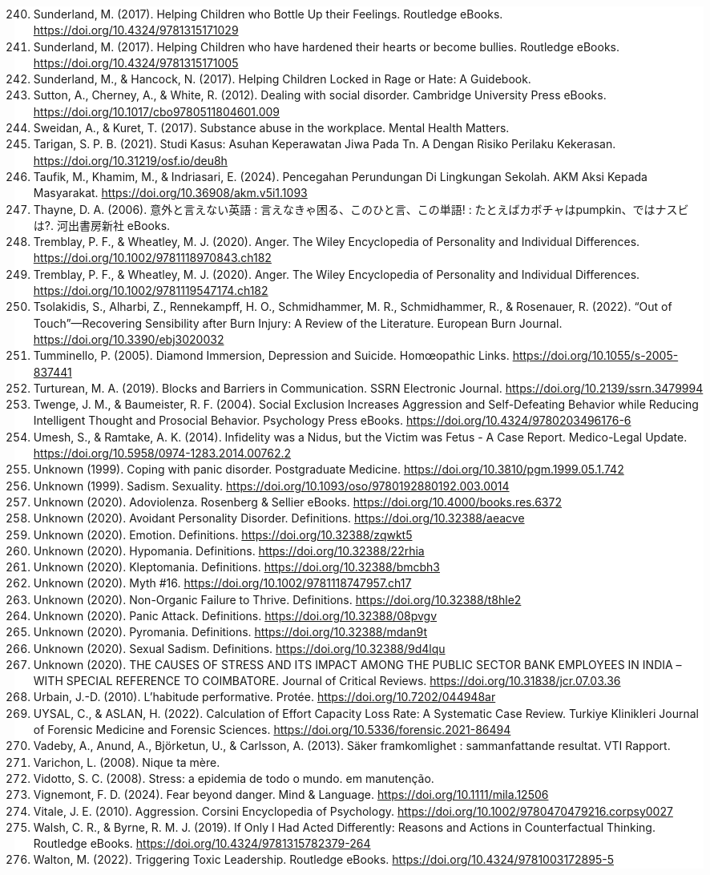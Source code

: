 240. Sunderland, M. (2017). Helping Children who Bottle Up their Feelings. Routledge eBooks. https://doi.org/10.4324/9781315171029
241. Sunderland, M. (2017). Helping Children who have hardened their hearts or become bullies. Routledge eBooks. https://doi.org/10.4324/9781315171005
242. Sunderland, M., & Hancock, N. (2017). Helping Children Locked in Rage or Hate: A Guidebook.
243. Sutton, A., Cherney, A., & White, R. (2012). Dealing with social disorder. Cambridge University Press eBooks. https://doi.org/10.1017/cbo9780511804601.009
244. Sweidan, A., & Kuret, T. (2017). Substance abuse in the workplace. Mental Health Matters.
245. Tarigan, S. P. B. (2021). Studi Kasus: Asuhan Keperawatan Jiwa Pada Tn. A Dengan Risiko Perilaku Kekerasan. https://doi.org/10.31219/osf.io/deu8h
246. Taufik, M., Khamim, M., & Indriasari, E. (2024). Pencegahan Perundungan Di Lingkungan Sekolah. AKM Aksi Kepada Masyarakat. https://doi.org/10.36908/akm.v5i1.1093
247. Thayne, D. A. (2006). 意外と言えない英語 : 言えなきゃ困る、このひと言、この単語! : たとえばカボチャはpumpkin、ではナスビは?. 河出書房新社 eBooks.
248. Tremblay, P. F., & Wheatley, M. J. (2020). Anger. The Wiley Encyclopedia of Personality and Individual Differences. https://doi.org/10.1002/9781118970843.ch182
249. Tremblay, P. F., & Wheatley, M. J. (2020). Anger. The Wiley Encyclopedia of Personality and Individual Differences. https://doi.org/10.1002/9781119547174.ch182
250. Tsolakidis, S., Alharbi, Z., Rennekampff, H. O., Schmidhammer, M. R., Schmidhammer, R., & Rosenauer, R. (2022). “Out of Touch”—Recovering Sensibility after Burn Injury: A Review of the Literature. European Burn Journal. https://doi.org/10.3390/ebj3020032
251. Tumminello, P. (2005). Diamond Immersion, Depression and Suicide. Homœopathic Links. https://doi.org/10.1055/s-2005-837441
252. Turturean, M. A. (2019). Blocks and Barriers in Communication. SSRN Electronic Journal. https://doi.org/10.2139/ssrn.3479994
253. Twenge, J. M., & Baumeister, R. F. (2004). Social Exclusion Increases Aggression and Self-Defeating Behavior while Reducing Intelligent Thought and Prosocial Behavior. Psychology Press eBooks. https://doi.org/10.4324/9780203496176-6
254. Umesh, S., & Ramtake, A. K. (2014). Infidelity was a Nidus, but the Victim was Fetus - A Case Report. Medico-Legal Update. https://doi.org/10.5958/0974-1283.2014.00762.2
255. Unknown (1999). Coping with panic disorder. Postgraduate Medicine. https://doi.org/10.3810/pgm.1999.05.1.742
256. Unknown (1999). Sadism. Sexuality. https://doi.org/10.1093/oso/9780192880192.003.0014
257. Unknown (2020). Adoviolenza. Rosenberg & Sellier eBooks. https://doi.org/10.4000/books.res.6372
258. Unknown (2020). Avoidant Personality Disorder. Definitions. https://doi.org/10.32388/aeacve
259. Unknown (2020). Emotion. Definitions. https://doi.org/10.32388/zqwkt5
260. Unknown (2020). Hypomania. Definitions. https://doi.org/10.32388/22rhia
261. Unknown (2020). Kleptomania. Definitions. https://doi.org/10.32388/bmcbh3
262. Unknown (2020). Myth #16. https://doi.org/10.1002/9781118747957.ch17
263. Unknown (2020). Non-Organic Failure to Thrive. Definitions. https://doi.org/10.32388/t8hle2
264. Unknown (2020). Panic Attack. Definitions. https://doi.org/10.32388/08pvgv
265. Unknown (2020). Pyromania. Definitions. https://doi.org/10.32388/mdan9t
266. Unknown (2020). Sexual Sadism. Definitions. https://doi.org/10.32388/9d4lqu
267. Unknown (2020). THE CAUSES OF STRESS AND ITS IMPACT AMONG THE PUBLIC SECTOR BANK EMPLOYEES IN INDIA –WITH SPECIAL REFERENCE TO COIMBATORE. Journal of Critical Reviews. https://doi.org/10.31838/jcr.07.03.36
268. Urbain, J.-D. (2010). L’habitude performative. Protée. https://doi.org/10.7202/044948ar
269. UYSAL, C., & ASLAN, H. (2022). Calculation of Effort Capacity Loss Rate: A Systematic Case Review. Turkiye Klinikleri Journal of Forensic Medicine and Forensic Sciences. https://doi.org/10.5336/forensic.2021-86494
270. Vadeby, A., Anund, A., Björketun, U., & Carlsson, A. (2013). Säker framkomlighet : sammanfattande resultat. VTI Rapport.
271. Varichon, L. (2008). Nique ta mère.
272. Vidotto, S. C. (2008). Stress: a epidemia de todo o mundo. em manutenção.
273. Vignemont, F. D. (2024). Fear beyond danger. Mind & Language. https://doi.org/10.1111/mila.12506
274. Vitale, J. E. (2010). Aggression. Corsini Encyclopedia of Psychology. https://doi.org/10.1002/9780470479216.corpsy0027
275. Walsh, C. R., & Byrne, R. M. J. (2019). If Only I Had Acted Differently: Reasons and Actions in Counterfactual Thinking. Routledge eBooks. https://doi.org/10.4324/9781315782379-264
276. Walton, M. (2022). Triggering Toxic Leadership. Routledge eBooks. https://doi.org/10.4324/9781003172895-5